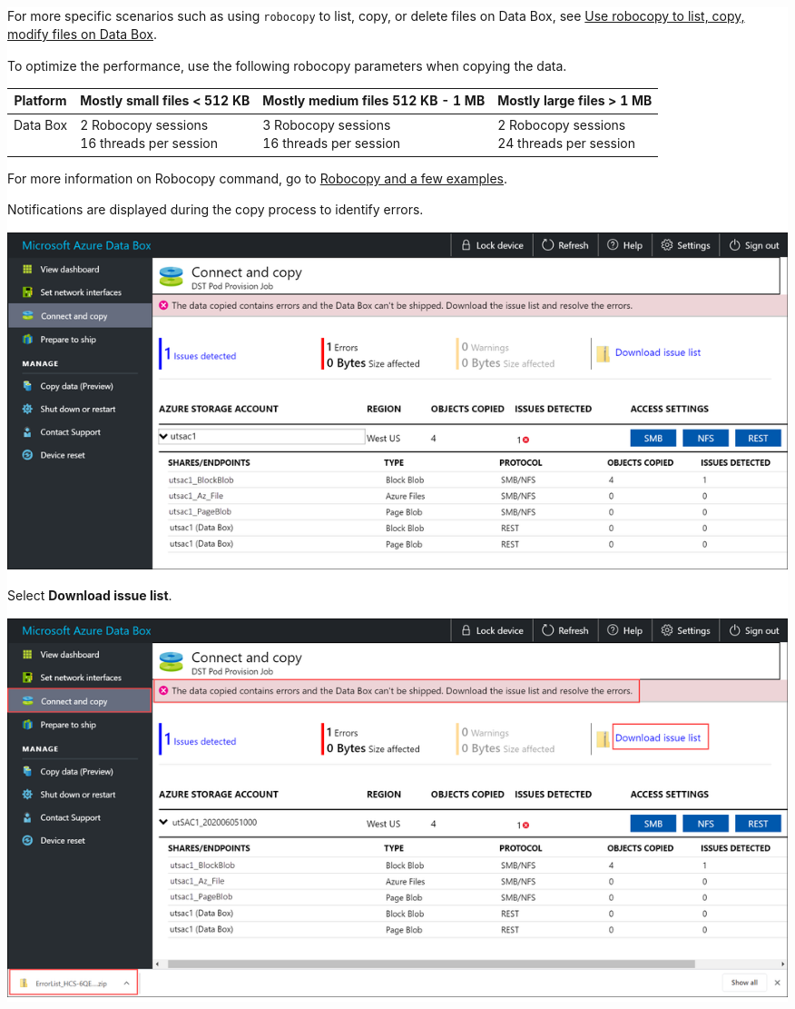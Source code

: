 For more specific scenarios such as using `robocopy` to list, copy, or delete files on Data Box, see [Use robocopy to list, copy, modify files on Data Box](data-box-file-acls-preservation.md#use-robocopy-to-list-copy-modify-files-on-data-box).

To optimize the performance, use the following robocopy parameters when copying the data.

| Platform | Mostly small files < 512 KB | Mostly medium files 512 KB - 1 MB | Mostly large files > 1 MB |
|----------|-----------------------------|-----------------------------------|---------------------------|
| Data Box | 2 Robocopy sessions <br> 16 threads per session | 3 Robocopy sessions <br> 16 threads per session | 2 Robocopy sessions <br> 24 threads per session |

For more information on Robocopy command, go to [Robocopy and a few examples](https://social.technet.microsoft.com/wiki/contents/articles/1073.robocopy-and-a-few-examples.aspx).

Notifications are displayed during the copy process to identify errors.

![A copy error notification in Connect and copy](media/data-box-deploy-copy-data/view-errors-1.png)

Select **Download issue list**.

![Connect and copy, Download issue list](media/data-box-deploy-copy-data/view-errors-2.png)
